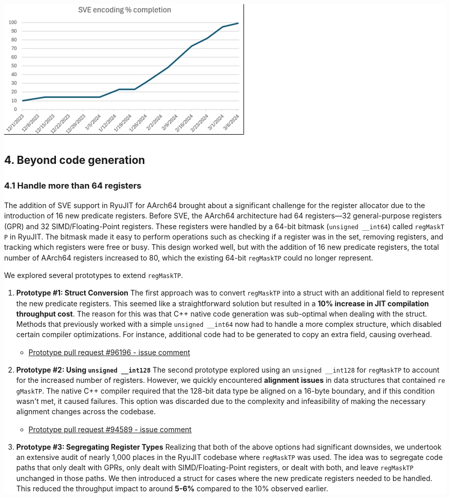 ![alt text](image-12.png)

## 4. Beyond code generation

### 4.1 Handle more than 64 registers

The addition of SVE support in RyuJIT for AArch64 brought about a significant challenge for the register allocator due to the introduction of 16 new predicate registers. Before SVE, the AArch64 architecture had 64 registers—32 general-purpose registers (GPR) and 32 SIMD/Floating-Point registers. These registers were handled by a 64-bit bitmask (`unsigned __int64`) called `regMaskTP` in RyuJIT. The bitmask made it easy to perform operations such as checking if a register was in the set, removing registers, and tracking which registers were free or busy. This design worked well, but with the addition of 16 new predicate registers, the total number of AArch64 registers increased to 80, which the existing 64-bit `regMaskTP` could no longer represent.

We explored several prototypes to extend `regMaskTP`.

1. **Prototype #1: Struct Conversion**
   The first approach was to convert `regMaskTP` into a struct with an additional field to represent the new predicate registers. This seemed like a straightforward solution but resulted in a **10% increase in JIT compilation throughput cost**. The reason for this was that C++ native code generation was sub-optimal when dealing with the struct. Methods that previously worked with a simple `unsigned __int64` now had to handle a more complex structure, which disabled certain compiler optimizations. For instance, additional code had to be generated to copy an extra field, causing overhead.

   - [Prototype pull request #96196 - issue comment](https://github.com/dotnet/runtime/pull/96196#issuecomment-1864657071)

2. **Prototype #2: Using `unsigned __int128`**
   The second prototype explored using an `unsigned __int128` for `regMaskTP` to account for the increased number of registers. However, we quickly encountered **alignment issues** in data structures that contained `regMaskTP`. The native C++ compiler required that the 128-bit data type be aligned on a 16-byte boundary, and if this condition wasn't met, it caused failures. This option was discarded due to the complexity and infeasibility of making the necessary alignment changes across the codebase.

   - [Prototype pull request #94589 - issue comment](https://github.com/dotnet/runtime/pull/94589#issuecomment-1816836145)

3. **Prototype #3: Segregating Register Types**
   Realizing that both of the above options had significant downsides, we undertook an extensive audit of nearly 1,000 places in the RyuJIT codebase where `regMaskTP` was used. The idea was to segregate code paths that only dealt with GPRs, only dealt with SIMD/Floating-Point registers, or dealt with both, and leave `regMaskTP` unchanged in those paths. We then introduced a struct for cases where the new predicate registers needed to be handled. This reduced the throughput impact to around **5-6%** compared to the 10% observed earlier. 
